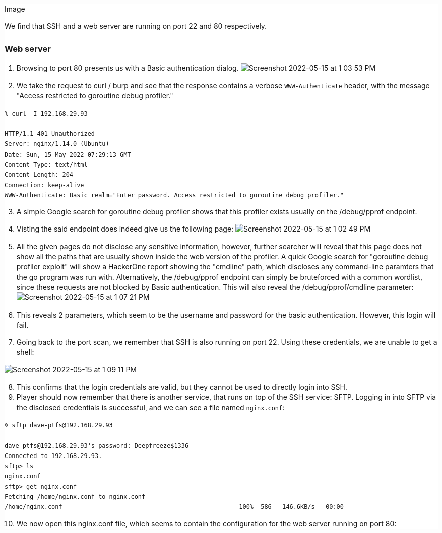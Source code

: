 Image

We find that SSH and a web server are running on port 22 and 80 respectively.

### Web server
1. Browsing to port 80 presents us with a Basic authentication dialog.
![Screenshot 2022-05-15 at 1 03 53 PM](https://user-images.githubusercontent.com/31258575/168462272-9f62c317-dd5c-4c62-a3f6-c4724d7985ec.png)

2. We take the request to curl / burp and see that the response contains a verbose `WWW-Authenticate` header, with the message "Access restricted to goroutine debug profiler."

```
% curl -I 192.168.29.93

HTTP/1.1 401 Unauthorized
Server: nginx/1.14.0 (Ubuntu)
Date: Sun, 15 May 2022 07:29:13 GMT
Content-Type: text/html
Content-Length: 204
Connection: keep-alive
WWW-Authenticate: Basic realm="Enter password. Access restricted to goroutine debug profiler."
```

3. A simple Google search for goroutine debug profiler shows that this profiler exists usually on the /debug/pprof endpoint.
4. Visting the said endpoint does indeed give us the following page:
![Screenshot 2022-05-15 at 1 02 49 PM](https://user-images.githubusercontent.com/31258575/168462246-4f3e3991-fb0d-4531-8626-b61c3d94a95b.png)

5. All the given pages do not disclose any sensitive information, however, further searcher will reveal that this page does not show all the paths that are usually shown inside the web version of the profiler. A quick Google search for "goroutine debug profiler exploit" will show a HackerOne report showing the "cmdline" path, which discloses any command-line paramters that the go program was run with. Alternatively, the /debug/pprof endpoint can simply be bruteforced with a common wordlist, since these requests are not blocked by Basic authentication. This will also reveal the /debug/pprof/cmdline parameter:
![Screenshot 2022-05-15 at 1 07 21 PM](https://user-images.githubusercontent.com/31258575/168462390-70b049fe-3313-47bd-8018-f2ccaebe4e35.png)

6. This reveals 2 parameters, which seem to be the username and password for the basic authentication. However, this login will fail.
7. Going back to the port scan, we remember that SSH is also running on port 22. Using these credentials, we are unable to get a shell:
<img width="701" alt="Screenshot 2022-05-15 at 1 09 11 PM" src="https://user-images.githubusercontent.com/31258575/168462441-eaad4264-3db4-4396-bdcf-641052fec3cf.png">

8. This confirms that the login credentials are valid, but they cannot be used to directly login into SSH.
9. Player should now remember that there is another service, that runs on top of the SSH service: SFTP. Logging in into SFTP via the disclosed credentials is successful, and we can see a file named `nginx.conf`:

```
% sftp dave-ptfs@192.168.29.93

dave-ptfs@192.168.29.93's password: Deepfreeze$1336
Connected to 192.168.29.93.
sftp> ls
nginx.conf  
sftp> get nginx.conf
Fetching /home/nginx.conf to nginx.conf
/home/nginx.conf                                                 100%  586   146.6KB/s   00:00  
```
10. We now open this nginx.conf file, which seems to contain the configuration for the web server running on port 80:
